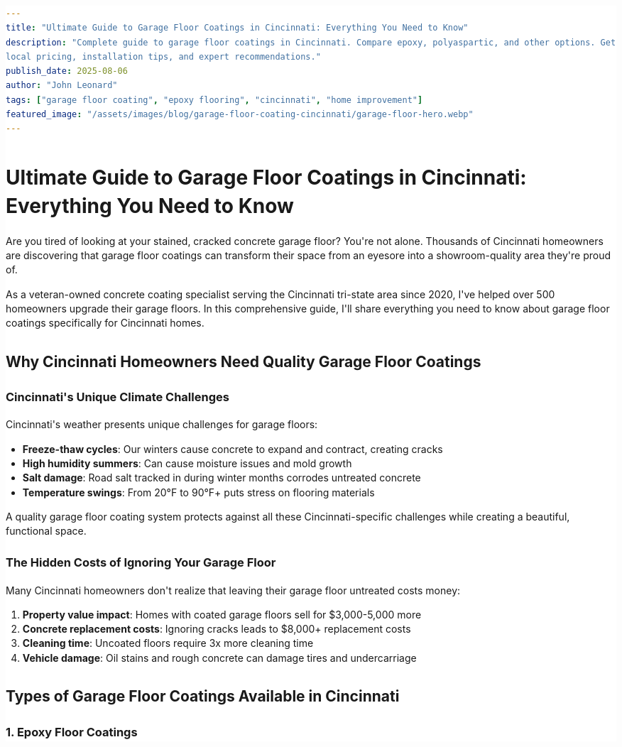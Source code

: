 ```yaml
---
title: "Ultimate Guide to Garage Floor Coatings in Cincinnati: Everything You Need to Know"
description: "Complete guide to garage floor coatings in Cincinnati. Compare epoxy, polyaspartic, and other options. Get local pricing, installation tips, and expert recommendations."
publish_date: 2025-08-06
author: "John Leonard"
tags: ["garage floor coating", "epoxy flooring", "cincinnati", "home improvement"]
featured_image: "/assets/images/blog/garage-floor-coating-cincinnati/garage-floor-hero.webp"
---
```


# Ultimate Guide to Garage Floor Coatings in Cincinnati: Everything You Need to Know

Are you tired of looking at your stained, cracked concrete garage floor? You're not alone. Thousands of Cincinnati homeowners are discovering that garage floor coatings can transform their space from an eyesore into a showroom-quality area they're proud of.

As a veteran-owned concrete coating specialist serving the Cincinnati tri-state area since 2020, I've helped over 500 homeowners upgrade their garage floors. In this comprehensive guide, I'll share everything you need to know about garage floor coatings specifically for Cincinnati homes.

## Why Cincinnati Homeowners Need Quality Garage Floor Coatings

### Cincinnati's Unique Climate Challenges

Cincinnati's weather presents unique challenges for garage floors:

- **Freeze-thaw cycles**: Our winters cause concrete to expand and contract, creating cracks
- **High humidity summers**: Can cause moisture issues and mold growth
- **Salt damage**: Road salt tracked in during winter months corrodes untreated concrete
- **Temperature swings**: From 20°F to 90°F+ puts stress on flooring materials

A quality garage floor coating system protects against all these Cincinnati-specific challenges while creating a beautiful, functional space.

### The Hidden Costs of Ignoring Your Garage Floor

Many Cincinnati homeowners don't realize that leaving their garage floor untreated costs money:

1. **Property value impact**: Homes with coated garage floors sell for $3,000-5,000 more
2. **Concrete replacement costs**: Ignoring cracks leads to $8,000+ replacement costs
3. **Cleaning time**: Uncoated floors require 3x more cleaning time
4. **Vehicle damage**: Oil stains and rough concrete can damage tires and undercarriage

## Types of Garage Floor Coatings Available in Cincinnati

### 1. Epoxy Floor Coatings
